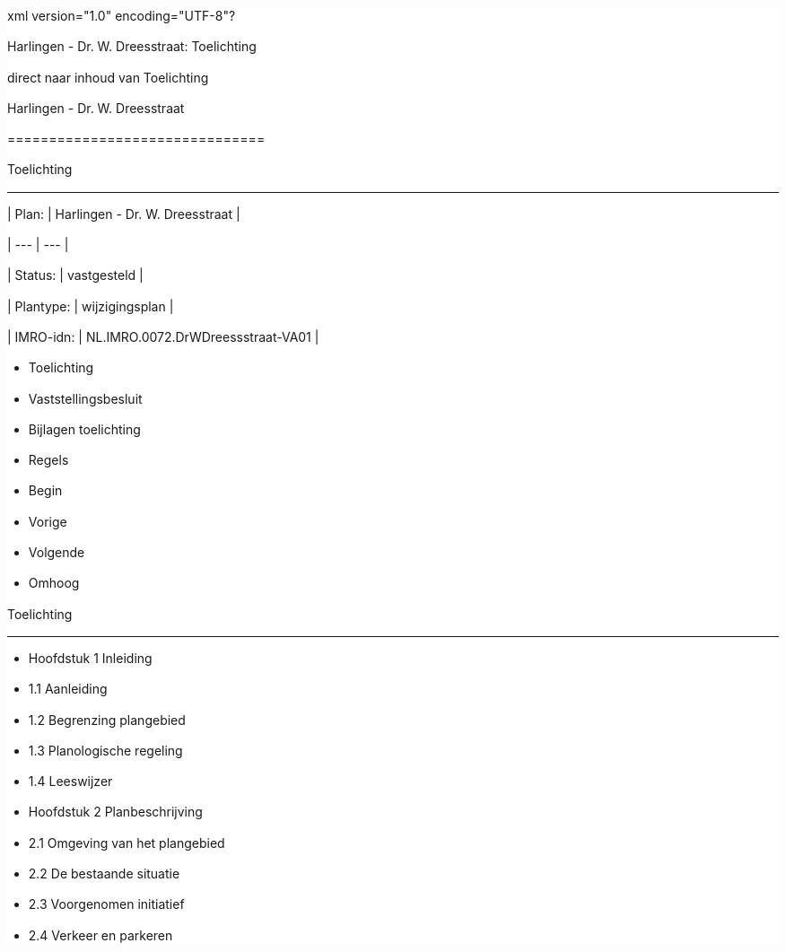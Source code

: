 xml version\="1\.0" encoding\="UTF\-8"?

Harlingen \- Dr. W. Dreesstraat: Toelichting

direct naar inhoud van Toelichting

Harlingen \- Dr. W. Dreesstraat

===============================

Toelichting

-----------

| Plan: | Harlingen \- Dr. W. Dreesstraat |

| --- | --- |

| Status: | vastgesteld |

| Plantype: | wijzigingsplan |

| IMRO\-idn: | NL.IMRO.0072\.DrWDreessstraat\-VA01 |

* Toelichting

* Vaststellingsbesluit

* Bijlagen toelichting

* Regels

* Begin

* Vorige

* Volgende

* Omhoog

Toelichting

-----------

* Hoofdstuk 1 Inleiding

+ 1\.1 Aanleiding

+ 1\.2 Begrenzing plangebied

+ 1\.3 Planologische regeling

+ 1\.4 Leeswijzer

* Hoofdstuk 2 Planbeschrijving

+ 2\.1 Omgeving van het plangebied

+ 2\.2 De bestaande situatie

+ 2\.3 Voorgenomen initiatief

+ 2\.4 Verkeer en parkeren
